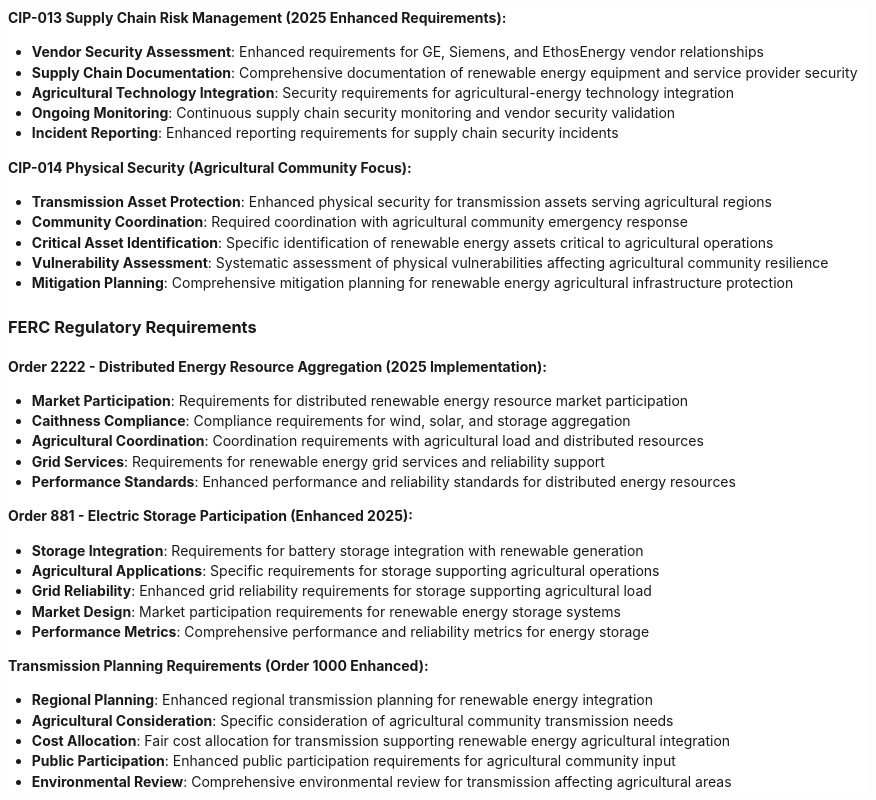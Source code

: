 **CIP-013 Supply Chain Risk Management (2025 Enhanced Requirements):**
- **Vendor Security Assessment**: Enhanced requirements for GE, Siemens, and EthosEnergy vendor relationships
- **Supply Chain Documentation**: Comprehensive documentation of renewable energy equipment and service provider security
- **Agricultural Technology Integration**: Security requirements for agricultural-energy technology integration
- **Ongoing Monitoring**: Continuous supply chain security monitoring and vendor security validation
- **Incident Reporting**: Enhanced reporting requirements for supply chain security incidents

**CIP-014 Physical Security (Agricultural Community Focus):**
- **Transmission Asset Protection**: Enhanced physical security for transmission assets serving agricultural regions
- **Community Coordination**: Required coordination with agricultural community emergency response
- **Critical Asset Identification**: Specific identification of renewable energy assets critical to agricultural operations
- **Vulnerability Assessment**: Systematic assessment of physical vulnerabilities affecting agricultural community resilience
- **Mitigation Planning**: Comprehensive mitigation planning for renewable energy agricultural infrastructure protection

### FERC Regulatory Requirements

**Order 2222 - Distributed Energy Resource Aggregation (2025 Implementation):**
- **Market Participation**: Requirements for distributed renewable energy resource market participation
- **Caithness Compliance**: Compliance requirements for wind, solar, and storage aggregation
- **Agricultural Coordination**: Coordination requirements with agricultural load and distributed resources
- **Grid Services**: Requirements for renewable energy grid services and reliability support
- **Performance Standards**: Enhanced performance and reliability standards for distributed energy resources

**Order 881 - Electric Storage Participation (Enhanced 2025):**
- **Storage Integration**: Requirements for battery storage integration with renewable generation
- **Agricultural Applications**: Specific requirements for storage supporting agricultural operations
- **Grid Reliability**: Enhanced grid reliability requirements for storage supporting agricultural load
- **Market Design**: Market participation requirements for renewable energy storage systems
- **Performance Metrics**: Comprehensive performance and reliability metrics for energy storage

**Transmission Planning Requirements (Order 1000 Enhanced):**
- **Regional Planning**: Enhanced regional transmission planning for renewable energy integration
- **Agricultural Consideration**: Specific consideration of agricultural community transmission needs
- **Cost Allocation**: Fair cost allocation for transmission supporting renewable energy agricultural integration
- **Public Participation**: Enhanced public participation requirements for agricultural community input
- **Environmental Review**: Comprehensive environmental review for transmission affecting agricultural areas
